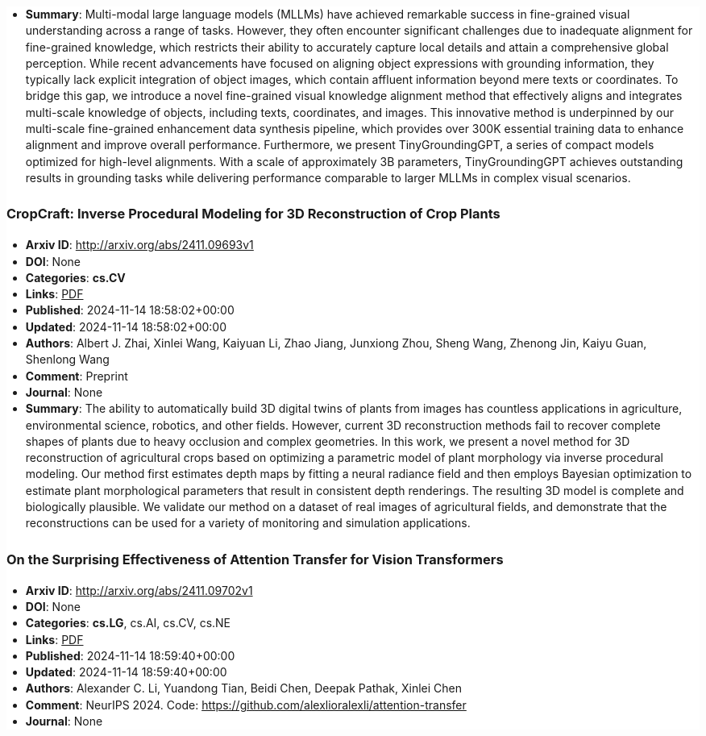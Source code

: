 - **Summary**: Multi-modal large language models (MLLMs) have achieved remarkable success in fine-grained visual understanding across a range of tasks. However, they often encounter significant challenges due to inadequate alignment for fine-grained knowledge, which restricts their ability to accurately capture local details and attain a comprehensive global perception. While recent advancements have focused on aligning object expressions with grounding information, they typically lack explicit integration of object images, which contain affluent information beyond mere texts or coordinates. To bridge this gap, we introduce a novel fine-grained visual knowledge alignment method that effectively aligns and integrates multi-scale knowledge of objects, including texts, coordinates, and images. This innovative method is underpinned by our multi-scale fine-grained enhancement data synthesis pipeline, which provides over 300K essential training data to enhance alignment and improve overall performance. Furthermore, we present TinyGroundingGPT, a series of compact models optimized for high-level alignments. With a scale of approximately 3B parameters, TinyGroundingGPT achieves outstanding results in grounding tasks while delivering performance comparable to larger MLLMs in complex visual scenarios.



### CropCraft: Inverse Procedural Modeling for 3D Reconstruction of Crop Plants
- **Arxiv ID**: http://arxiv.org/abs/2411.09693v1
- **DOI**: None
- **Categories**: **cs.CV**
- **Links**: [PDF](http://arxiv.org/pdf/2411.09693v1)
- **Published**: 2024-11-14 18:58:02+00:00
- **Updated**: 2024-11-14 18:58:02+00:00
- **Authors**: Albert J. Zhai, Xinlei Wang, Kaiyuan Li, Zhao Jiang, Junxiong Zhou, Sheng Wang, Zhenong Jin, Kaiyu Guan, Shenlong Wang
- **Comment**: Preprint
- **Journal**: None
- **Summary**: The ability to automatically build 3D digital twins of plants from images has countless applications in agriculture, environmental science, robotics, and other fields. However, current 3D reconstruction methods fail to recover complete shapes of plants due to heavy occlusion and complex geometries. In this work, we present a novel method for 3D reconstruction of agricultural crops based on optimizing a parametric model of plant morphology via inverse procedural modeling. Our method first estimates depth maps by fitting a neural radiance field and then employs Bayesian optimization to estimate plant morphological parameters that result in consistent depth renderings. The resulting 3D model is complete and biologically plausible. We validate our method on a dataset of real images of agricultural fields, and demonstrate that the reconstructions can be used for a variety of monitoring and simulation applications.



### On the Surprising Effectiveness of Attention Transfer for Vision Transformers
- **Arxiv ID**: http://arxiv.org/abs/2411.09702v1
- **DOI**: None
- **Categories**: **cs.LG**, cs.AI, cs.CV, cs.NE
- **Links**: [PDF](http://arxiv.org/pdf/2411.09702v1)
- **Published**: 2024-11-14 18:59:40+00:00
- **Updated**: 2024-11-14 18:59:40+00:00
- **Authors**: Alexander C. Li, Yuandong Tian, Beidi Chen, Deepak Pathak, Xinlei Chen
- **Comment**: NeurIPS 2024. Code:
  https://github.com/alexlioralexli/attention-transfer
- **Journal**: None